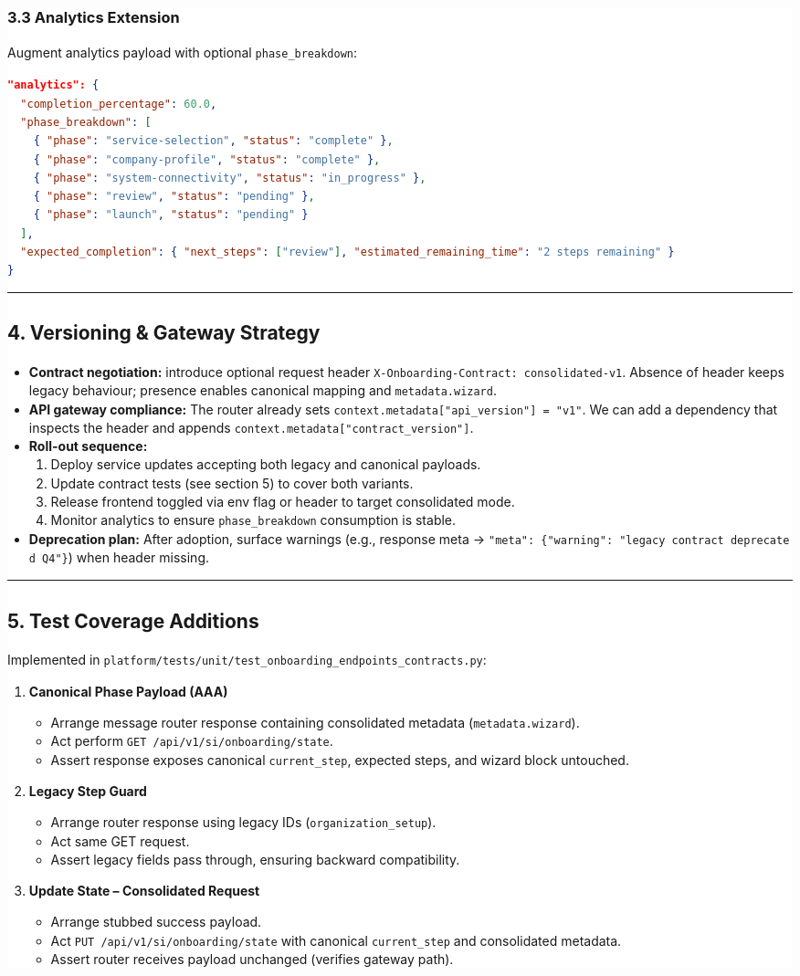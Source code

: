 ### 3.3 Analytics Extension
Augment analytics payload with optional `phase_breakdown`:

```json
"analytics": {
  "completion_percentage": 60.0,
  "phase_breakdown": [
    { "phase": "service-selection", "status": "complete" },
    { "phase": "company-profile", "status": "complete" },
    { "phase": "system-connectivity", "status": "in_progress" },
    { "phase": "review", "status": "pending" },
    { "phase": "launch", "status": "pending" }
  ],
  "expected_completion": { "next_steps": ["review"], "estimated_remaining_time": "2 steps remaining" }
}
```

---

## 4. Versioning & Gateway Strategy

- **Contract negotiation:** introduce optional request header `X-Onboarding-Contract: consolidated-v1`. Absence of header keeps legacy behaviour; presence enables canonical mapping and `metadata.wizard`.
- **API gateway compliance:** The router already sets `context.metadata["api_version"] = "v1"`. We can add a dependency that inspects the header and appends `context.metadata["contract_version"]`.
- **Roll-out sequence:**
  1. Deploy service updates accepting both legacy and canonical payloads.
  2. Update contract tests (see section 5) to cover both variants.
  3. Release frontend toggled via env flag or header to target consolidated mode.
  4. Monitor analytics to ensure `phase_breakdown` consumption is stable.
- **Deprecation plan:** After adoption, surface warnings (e.g., response meta -> `"meta": {"warning": "legacy contract deprecated Q4"}`) when header missing.

---

## 5. Test Coverage Additions

Implemented in `platform/tests/unit/test_onboarding_endpoints_contracts.py`:

1. **Canonical Phase Payload (AAA)**  
   - Arrange message router response containing consolidated metadata (`metadata.wizard`).  
   - Act perform `GET /api/v1/si/onboarding/state`.  
   - Assert response exposes canonical `current_step`, expected steps, and wizard block untouched.

2. **Legacy Step Guard**  
   - Arrange router response using legacy IDs (`organization_setup`).  
   - Act same GET request.  
   - Assert legacy fields pass through, ensuring backward compatibility.

3. **Update State – Consolidated Request**  
   - Arrange stubbed success payload.  
   - Act `PUT /api/v1/si/onboarding/state` with canonical `current_step` and consolidated metadata.  
   - Assert router receives payload unchanged (verifies gateway path).
